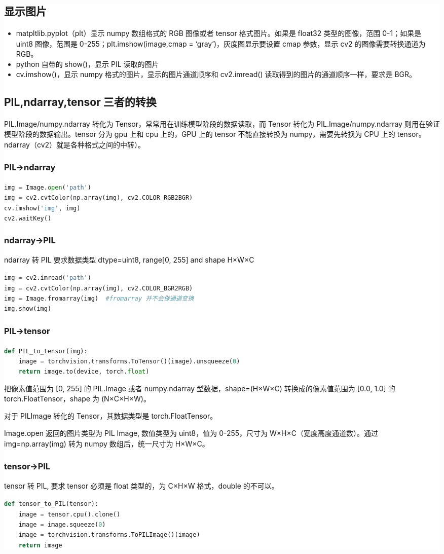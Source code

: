 ## 显示图片

- matpltlib.pyplot（plt）显示 numpy 数组格式的 RGB 图像或者 tensor 格式图片。如果是 float32 类型的图像，范围 0-1；如果是 uint8 图像，范围是 0-255；plt.imshow(image,cmap = ‘gray’)，灰度图显示要设置 cmap 参数，显示 cv2 的图像需要转换通道为 RGB。
- python 自带的 show()，显示 PIL 读取的图片
- cv.imshow()，显示 numpy 格式的图片，显示的图片通道顺序和 cv2.imread() 读取得到的图片的通道顺序一样，要求是 BGR。

## PIL,ndarray,tensor 三者的转换

PIL.Image/numpy.ndarray 转化为 Tensor，常常用在训练模型阶段的数据读取，而 Tensor 转化为 PIL.Image/numpy.ndarray 则用在验证模型阶段的数据输出。tensor 分为 gpu 上和 cpu 上的，GPU 上的 tensor 不能直接转换为 numpy，需要先转换为 CPU 上的 tensor。ndarray（cv2）就是各种格式之间的中转）。

### PIL->ndarray

```python
img = Image.open('path')
img = cv2.cvtColor(np.array(img), cv2.COLOR_RGB2BGR)
cv.imshow('img', img)
cv2.waitKey()
```

### ndarray->PIL

ndarray 转 PIL 要求数据类型 dtype=uint8, range[0, 255] and shape H×W×C

```python
img = cv2.imread('path')
img = cv2.cvtColor(np.array(img), cv2.COLOR_BGR2RGB)
img = Image.fromarray(img)  #fromarray 并不会做通道变换
img.show(img)
```

### PIL->tensor

```python
def PIL_to_tensor(img):
    image = torchvision.transforms.ToTensor()(image).unsqueeze(0)
    return image.to(device, torch.float)
```

把像素值范围为 [0, 255] 的 PIL.Image 或者 numpy.ndarray 型数据，shape=(H×W×C) 转换成的像素值范围为 [0.0, 1.0] 的 torch.FloatTensor，shape 为 (N×C×H×W)。

对于 PILImage 转化的 Tensor，其数据类型是 torch.FloatTensor。

Image.open 返回的图片类型为 PIL Image, 数值类型为 uint8，值为 0-255，尺寸为 W×H×C（宽度高度通道数）。通过 img=np.array(img) 转为 numpy 数组后，统一尺寸为 H×W×C。

### tensor->PIL

tensor 转 PIL, 要求 tensor 必须是 float 类型的，为 C×H×W 格式，double 的不可以。

```python
def tensor_to_PIL(tensor):
    image = tensor.cpu().clone()
    image = image.squeeze(0)
    image = torchvision.transforms.ToPILImage()(image)
    return image
```

